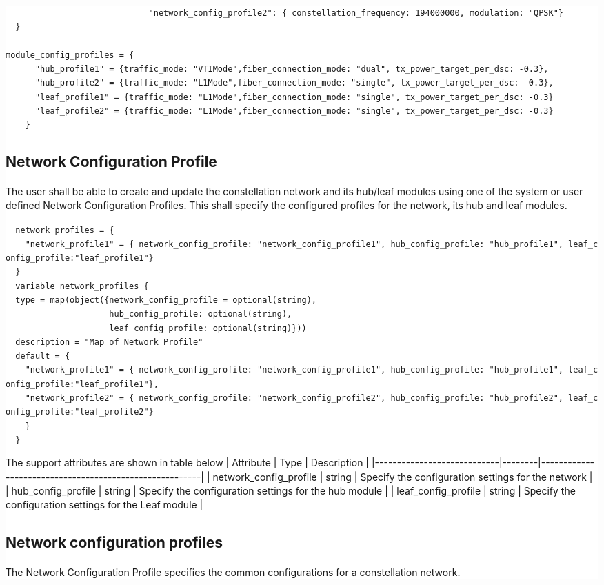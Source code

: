 ```
                             "network_config_profile2": { constellation_frequency: 194000000, modulation: "QPSK"}
  }

module_config_profiles = { 
      "hub_profile1" = {traffic_mode: "VTIMode",fiber_connection_mode: "dual", tx_power_target_per_dsc: -0.3},
      "hub_profile2" = {traffic_mode: "L1Mode",fiber_connection_mode: "single", tx_power_target_per_dsc: -0.3},
      "leaf_profile1" = {traffic_mode: "L1Mode",fiber_connection_mode: "single", tx_power_target_per_dsc: -0.3}
      "leaf_profile2" = {traffic_mode: "L1Mode",fiber_connection_mode: "single", tx_power_target_per_dsc: -0.3}
    }
```

## Network Configuration Profile
The user shall be able to create and update the constellation network and its hub/leaf modules using one of the system or user defined Network Configuration Profiles. This shall specify the configured profiles for the network, its hub and leaf modules. 
```
  network_profiles = {
    "network_profile1" = { network_config_profile: "network_config_profile1", hub_config_profile: "hub_profile1", leaf_config_profile:"leaf_profile1"}
  }
  variable network_profiles {
  type = map(object({network_config_profile = optional(string), 
                     hub_config_profile: optional(string), 
                     leaf_config_profile: optional(string)}))
  description = "Map of Network Profile"
  default = {
    "network_profile1" = { network_config_profile: "network_config_profile1", hub_config_profile: "hub_profile1", leaf_config_profile:"leaf_profile1"}, 
    "network_profile2" = { network_config_profile: "network_config_profile2", hub_config_profile: "hub_profile2", leaf_config_profile:"leaf_profile2"}
    }
  }
```
  The support attributes are shown in table below
  | Attribute                  | Type   | Description                                            |
  |----------------------------|--------|--------------------------------------------------------|
  | network_config_profile | string | Specify the configuration settings for the network     |
  | hub_config_profile     | string | Specify the configuration settings for the hub module  |
  | leaf_config_profile    | string | Specify the configuration settings for the Leaf module |

## Network configuration profiles
The Network Configuration Profile specifies the common configurations for a constellation network. 
